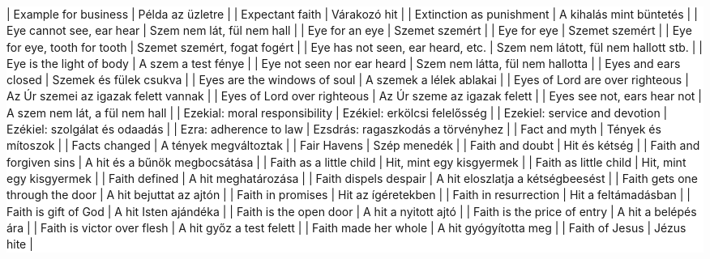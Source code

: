| Example for business                                                                    | Példa az üzletre                                                       |
| Expectant faith                                                                         | Várakozó hit                                                           |
| Extinction as punishment                                                                | A kihalás mint büntetés                                                |
| Eye cannot see, ear hear                                                                | Szem nem lát, fül nem hall                                             |
| Eye for an eye                                                                          | Szemet szemért                                                         |
| Eye for eye                                                                             | Szemet szemért                                                         |
| Eye for eye, tooth for tooth                                                            | Szemet szemért, fogat fogért                                           |
| Eye has not seen, ear heard, etc.                                                       | Szem nem látott, fül nem hallott stb.                                  |
| Eye is the light of body                                                                | A szem a test fénye                                                    |
| Eye not seen nor ear heard                                                              | Szem nem látta, fül nem hallotta                                       |
| Eyes and ears closed                                                                    | Szemek és fülek csukva                                                 |
| Eyes are the windows of soul                                                            | A szemek a lélek ablakai                                               |
| Eyes of Lord are over righteous                                                         | Az Úr szemei az igazak felett vannak                                   |
| Eyes of Lord over righteous                                                             | Az Úr szeme az igazak felett                                           |
| Eyes see not, ears hear not                                                             | A szem nem lát, a fül nem hall                                         |
| Ezekial: moral responsibility                                                           | Ezékiel: erkölcsi felelősség                                           |
| Ezekiel: service and devotion                                                           | Ezékiel: szolgálat és odaadás                                          |
| Ezra: adherence to law                                                                  | Ezsdrás: ragaszkodás a törvényhez                                      |
| Fact and myth                                                                           | Tények és mítoszok                                                     |
| Facts changed                                                                           | A tények megváltoztak                                                  |
| Fair Havens                                                                             | Szép menedék                                                           |
| Faith and doubt                                                                         | Hit és kétség                                                          |
| Faith and forgiven sins                                                                 | A hit és a bűnök megbocsátása                                          |
| Faith as a little child                                                                 | Hit, mint egy kisgyermek                                               |
| Faith as little child                                                                   | Hit, mint egy kisgyermek                                               |
| Faith defined                                                                           | A hit meghatározása                                                    |
| Faith dispels despair                                                                   | A hit eloszlatja a kétségbeesést                                       |
| Faith gets one through the door                                                         | A hit bejuttat az ajtón                                                |
| Faith in promises                                                                       | Hit az ígéretekben                                                     |
| Faith in resurrection                                                                   | Hit a feltámadásban                                                    |
| Faith is gift of God                                                                    | A hit Isten ajándéka                                                   |
| Faith is the open door                                                                  | A hit a nyitott ajtó                                                   |
| Faith is the price of entry                                                             | A hit a belépés ára                                                    |
| Faith is victor over flesh                                                              | A hit győz a test felett                                               |
| Faith made her whole                                                                    | A hit gyógyította meg                                                  |
| Faith of Jesus                                                                          | Jézus hite                                                             |